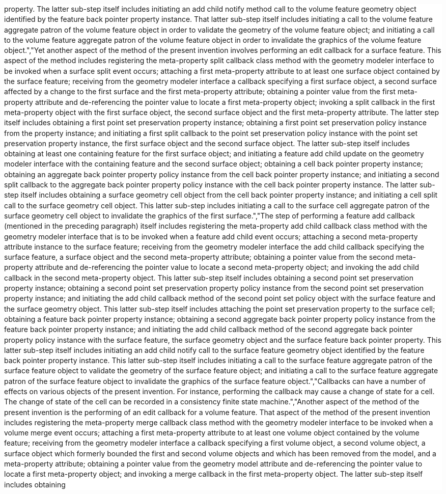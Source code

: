 property. The latter sub-step itself includes initiating an add child notify method call to the volume feature geometry object identified by the feature back pointer property instance. That latter sub-step itself includes initiating a call to the volume feature aggregate patron of the volume feature object in order to validate the geometry of the volume feature object; and initiating a call to the volume feature aggregate patron of the volume feature object in order to invalidate the graphics of the volume feature object.","Yet another aspect of the method of the present invention involves performing an edit callback for a surface feature. This aspect of the method includes registering the meta-property split callback class method with the geometry modeler interface to be invoked when a surface split event occurs; attaching a first meta-property attribute to at least one surface object contained by the surface feature; receiving from the geometry modeler interface a callback specifying a first surface object, a second surface affected by a change to the first surface and the first meta-property attribute; obtaining a pointer value from the first meta-property attribute and de-referencing the pointer value to locate a first meta-property object; invoking a split callback in the first meta-property object with the first surface object, the second surface object and the first meta-property attribute. The latter step itself includes obtaining a first point set preservation property instance; obtaining a first point set preservation policy instance from the property instance; and initiating a first split callback to the point set preservation policy instance with the point set preservation property instance, the first surface object and the second surface object. The latter sub-step itself includes obtaining at least one containing feature for the first surface object; and initiating a feature add child update on the geometry modeler interface with the containing feature and the second surface object; obtaining a cell back pointer property instance; obtaining an aggregate back pointer property policy instance from the cell back pointer property instance; and initiating a second split callback to the aggregate back pointer property policy instance with the cell back pointer property instance. The latter sub-step itself includes obtaining a surface geometry cell object from the cell back pointer property instance; and initiating a cell split call to the surface geometry cell object. This latter sub-step includes initiating a call to the surface cell aggregate patron of the surface geometry cell object to invalidate the graphics of the first surface.","The step of performing a feature add callback (mentioned in the preceding paragraph) itself includes registering the meta-property add child callback class method with the geometry modeler interface that is to be invoked when a feature add child event occurs; attaching a second meta-property attribute instance to the surface feature; receiving from the geometry modeler interface the add child callback specifying the surface feature, a surface object and the second meta-property attribute; obtaining a pointer value from the second meta-property attribute and de-referencing the pointer value to locate a second meta-property object; and invoking the add child callback in the second meta-property object. This latter sub-step itself includes obtaining a second point set preservation property instance; obtaining a second point set preservation property policy instance from the second point set preservation property instance; and initiating the add child callback method of the second point set policy object with the surface feature and the surface geometry object. This latter sub-step itself includes attaching the point set preservation property to the surface cell; obtaining a feature back pointer property instance; obtaining a second aggregate back pointer property policy instance from the feature back pointer property instance; and initiating the add child callback method of the second aggregate back pointer property policy instance with the surface feature, the surface geometry object and the surface feature back pointer property. This latter sub-step itself includes initiating an add child notify call to the surface feature geometry object identified by the feature back pointer property instance. This latter sub-step itself includes initiating a call to the surface feature aggregate patron of the surface feature object to validate the geometry of the surface feature object; and initiating a call to the surface feature aggregate patron of the surface feature object to invalidate the graphics of the surface feature object.","Callbacks can have a number of effects on various objects of the present invention. For instance, performing the callback may cause a change of state for a cell. The change of state of the cell can be recorded in a consistency finite state machine.","Another aspect of the method of the present invention is the performing of an edit callback for a volume feature. That aspect of the method of the present invention includes registering the meta-property merge callback class method with the geometry modeler interface to be invoked when a volume merge event occurs; attaching a first meta-property attribute to at least one volume object contained by the volume feature; receiving from the geometry modeler interface a callback specifying a first volume object, a second volume object, a surface object which formerly bounded the first and second volume objects and which has been removed from the model, and a meta-property attribute; obtaining a pointer value from the geometry model attribute and de-referencing the pointer value to locate a first meta-property object; and invoking a merge callback in the first meta-property object. The latter sub-step itself includes obtaining